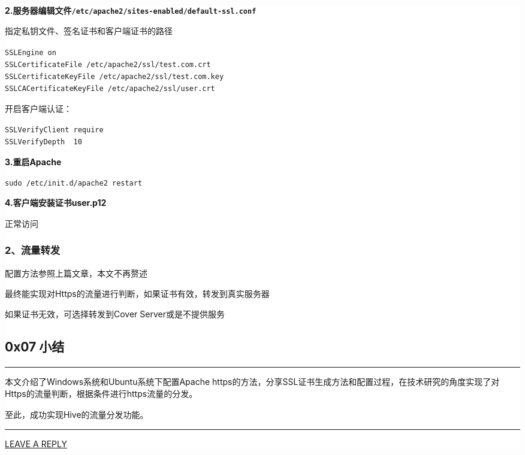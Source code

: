 **2.服务器编辑文件`/etc/apache2/sites-enabled/default-ssl.conf`**

指定私钥文件、签名证书和客户端证书的路径

```
SSLEngine on
SSLCertificateFile /etc/apache2/ssl/test.com.crt
SSLCertificateKeyFile /etc/apache2/ssl/test.com.key
SSLCACertificateKeyFile /etc/apache2/ssl/user.crt
```

开启客户端认证：

```
SSLVerifyClient require  
SSLVerifyDepth  10 
```

**3.重启Apache**

```
sudo /etc/init.d/apache2 restart
```

**4.客户端安装证书user.p12**

正常访问



### 2、流量转发

配置方法参照上篇文章，本文不再赘述



最终能实现对Https的流量进行判断，如果证书有效，转发到真实服务器

如果证书无效，可选择转发到Cover Server或是不提供服务


## 0x07 小结
---

本文介绍了Windows系统和Ubuntu系统下配置Apache https的方法，分享SSL证书生成方法和配置过程，在技术研究的角度实现了对Https的流量判断，根据条件进行https流量的分发。

至此，成功实现Hive的流量分发功能。



---


[LEAVE A REPLY](https://github.com/3gstudent/feedback/issues/new)




